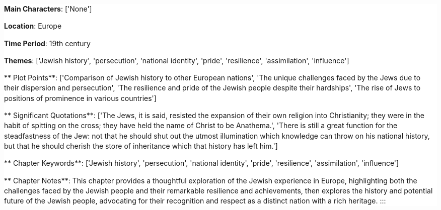 **Main Characters**:
['None']

**Location**:
Europe

**Time Period**:
19th century

**Themes**:
['Jewish history', 'persecution', 'national identity', 'pride', 'resilience', 'assimilation', 'influence']

** Plot Points**:
['Comparison of Jewish history to other European nations', 'The unique challenges faced by the Jews due to their dispersion and persecution', 'The resilience and pride of the Jewish people despite their hardships', 'The rise of Jews to positions of prominence in various countries']

** Significant Quotations**:
['The Jews, it is said, resisted the expansion of their own religion into Christianity; they were in the habit of spitting on the cross; they have held the name of Christ to be Anathema.', 'There is still a great function for the steadfastness of the Jew: not that he should shut out the utmost illumination which knowledge can throw on his national history, but that he should cherish the store of inheritance which that history has left him.']

** Chapter Keywords**:
['Jewish history', 'persecution', 'national identity', 'pride', 'resilience', 'assimilation', 'influence']

** Chapter Notes**:
This chapter provides a thoughtful exploration of the Jewish experience in Europe, highlighting both the challenges faced by the Jewish people and their remarkable resilience and achievements, then explores the history and potential future of the Jewish people, advocating for their recognition and respect as a distinct nation with a rich heritage.
:::
